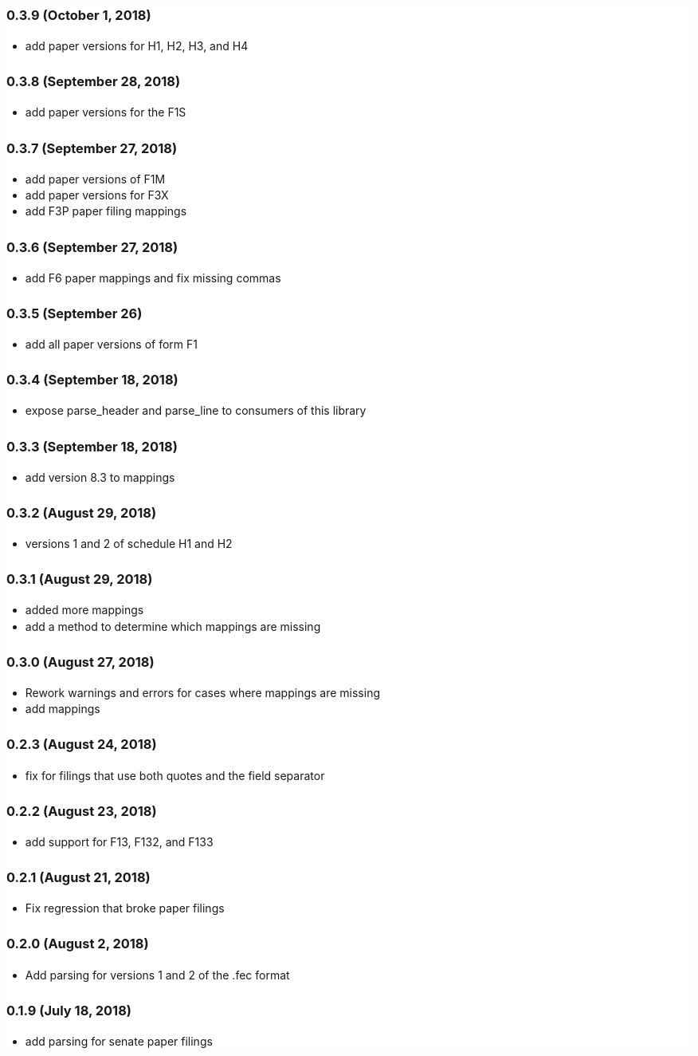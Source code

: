 ### 0.3.9 (October 1, 2018)
- add paper versions for H1, H2, H3, and H4

### 0.3.8 (September 28, 2018)
- add paper versions for the F1S

### 0.3.7 (September 27, 2018)
- add paper versions of F1M
- add paper versions for F3X
- add F3P paper filing mappings

### 0.3.6 (September 27, 2018)
- add F6 paper mappings and fix missing commas

### 0.3.5 (September 26)
- add all paper versions of form F1

### 0.3.4 (September 18, 2018)
- expose parse_header and parse_line to consumers of this library

### 0.3.3 (September 18, 2018)
- add version 8.3 to mappings

### 0.3.2 (August 29, 2018)
- versions 1 and 2 of schedule H1 and H2

### 0.3.1 (August 29, 2018)
- added more mappings
- add a method to determine which mappings are missing

### 0.3.0 (August 27, 2018)
- Rework warnings and errors for cases where mappings are missing
- add mappings

### 0.2.3 (August 24, 2018)
- fix for filings that use both quotes and the field separator

### 0.2.2 (August 23, 2018)
- add support for F13, F132, and F133

### 0.2.1 (August 21, 2018)
- Fix regression that broke paper filings

### 0.2.0 (August 2, 2018)
- Add parsing for versions 1 and 2 of the .fec format

### 0.1.9 (July 18, 2018)
- add parsing for senate paper filings
